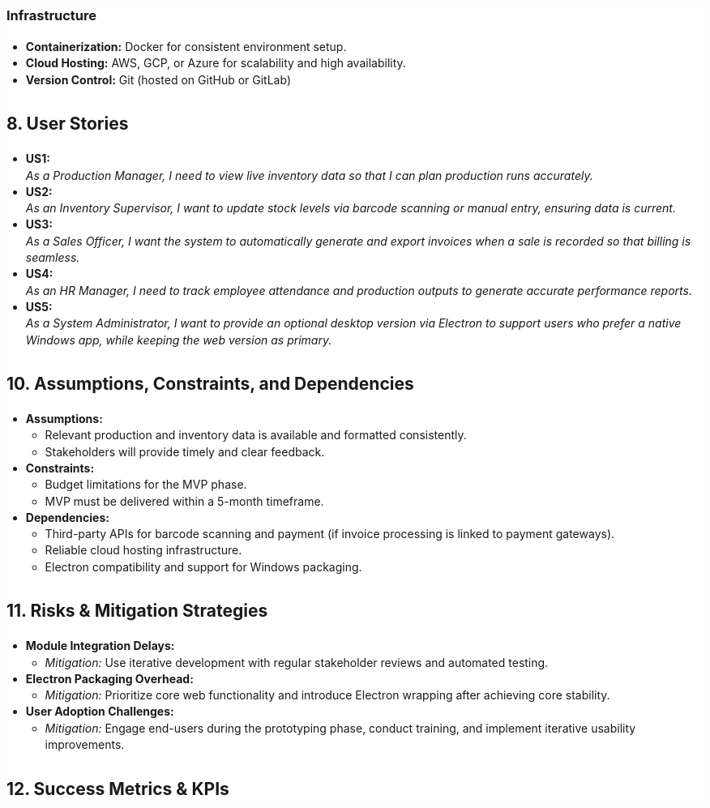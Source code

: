 ### Infrastructure

- **Containerization:** Docker for consistent environment setup.
- **Cloud Hosting:** AWS, GCP, or Azure for scalability and high availability.
- **Version Control:** Git (hosted on GitHub or GitLab)

## 8. User Stories

- **US1:**  
  _As a Production Manager, I need to view live inventory data so that I can plan production runs accurately._
- **US2:**  
  _As an Inventory Supervisor, I want to update stock levels via barcode scanning or manual entry, ensuring data is current._
- **US3:**  
  _As a Sales Officer, I want the system to automatically generate and export invoices when a sale is recorded so that billing is seamless._
- **US4:**  
  _As an HR Manager, I need to track employee attendance and production outputs to generate accurate performance reports._
- **US5:**  
  _As a System Administrator, I want to provide an optional desktop version via Electron to support users who prefer a native Windows app, while keeping the web version as primary._

## 10. Assumptions, Constraints, and Dependencies

- **Assumptions:**
  - Relevant production and inventory data is available and formatted consistently.
  - Stakeholders will provide timely and clear feedback.
- **Constraints:**
  - Budget limitations for the MVP phase.
  - MVP must be delivered within a 5-month timeframe.
- **Dependencies:**
  - Third-party APIs for barcode scanning and payment (if invoice processing is linked to payment gateways).
  - Reliable cloud hosting infrastructure.
  - Electron compatibility and support for Windows packaging.

## 11. Risks & Mitigation Strategies

- **Module Integration Delays:**
  - _Mitigation:_ Use iterative development with regular stakeholder reviews and automated testing.
- **Electron Packaging Overhead:**
  - _Mitigation:_ Prioritize core web functionality and introduce Electron wrapping after achieving core stability.
- **User Adoption Challenges:**
  - _Mitigation:_ Engage end-users during the prototyping phase, conduct training, and implement iterative usability improvements.

## 12. Success Metrics & KPIs
